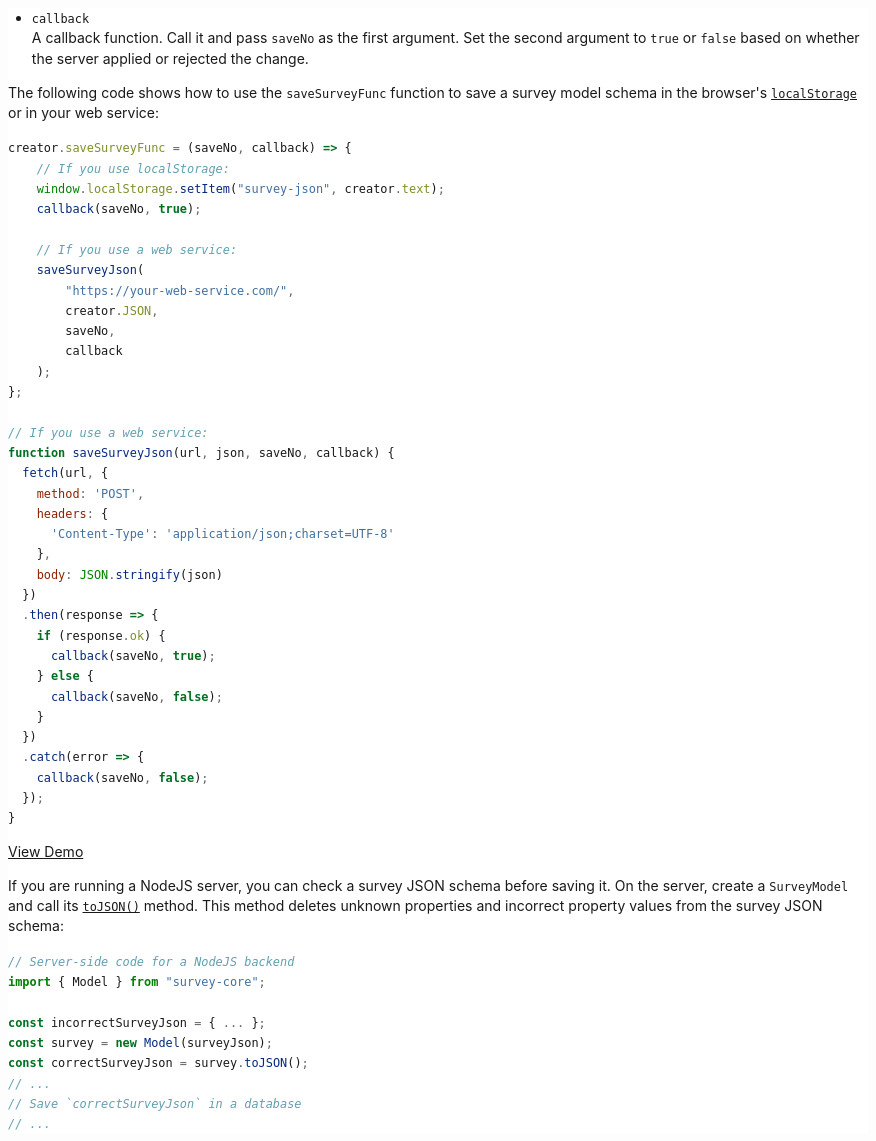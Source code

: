 - `callback`        
A callback function. Call it and pass `saveNo` as the first argument. Set the second argument to `true` or `false` based on whether the server applied or rejected the change.

The following code shows how to use the `saveSurveyFunc` function to save a survey model schema in the browser's <a href="https://developer.mozilla.org/en-US/docs/Web/API/Window/localStorage" target="_blank">`localStorage`</a> or in your web service:

```js
creator.saveSurveyFunc = (saveNo, callback) => {
    // If you use localStorage:
    window.localStorage.setItem("survey-json", creator.text);
    callback(saveNo, true);

    // If you use a web service:
    saveSurveyJson(
        "https://your-web-service.com/",
        creator.JSON,
        saveNo,
        callback
    );
};

// If you use a web service:
function saveSurveyJson(url, json, saveNo, callback) {
  fetch(url, {
    method: 'POST',
    headers: {
      'Content-Type': 'application/json;charset=UTF-8'
    },
    body: JSON.stringify(json)
  })
  .then(response => {
    if (response.ok) {
      callback(saveNo, true);
    } else {
      callback(saveNo, false);
    }
  })
  .catch(error => {
    callback(saveNo, false);
  });
}
```

[View Demo](/survey-creator/examples/set-how-survey-configuration-changes-are-saved/ (linkStyle))

If you are running a NodeJS server, you can check a survey JSON schema before saving it. On the server, create a `SurveyModel` and call its [`toJSON()`](https://surveyjs.io/form-library/documentation/api-reference/survey-data-model#toJSON) method. This method deletes unknown properties and incorrect property values from the survey JSON schema:

```js
// Server-side code for a NodeJS backend
import { Model } from "survey-core";

const incorrectSurveyJson = { ... };
const survey = new Model(surveyJson);
const correctSurveyJson = survey.toJSON();
// ...
// Save `correctSurveyJson` in a database
// ...
```
